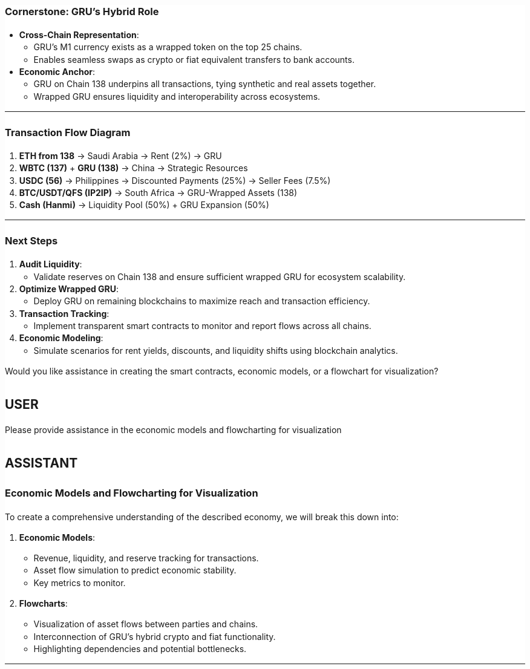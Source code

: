 
### **Cornerstone: GRU’s Hybrid Role**
- **Cross-Chain Representation**:
  - GRU’s M1 currency exists as a wrapped token on the top 25 chains.
  - Enables seamless swaps as crypto or fiat equivalent transfers to bank accounts.
- **Economic Anchor**:
  - GRU on Chain 138 underpins all transactions, tying synthetic and real assets together.
  - Wrapped GRU ensures liquidity and interoperability across ecosystems.

---

### **Transaction Flow Diagram**
1. **ETH from 138** → Saudi Arabia → Rent (2%) → GRU
2. **WBTC (137)** + **GRU (138)** → China → Strategic Resources
3. **USDC (56)** → Philippines → Discounted Payments (25%) → Seller Fees (7.5%)
4. **BTC/USDT/QFS (IP2IP)** → South Africa → GRU-Wrapped Assets (138)
5. **Cash (Hanmi)** → Liquidity Pool (50%) + GRU Expansion (50%)

---

### **Next Steps**
1. **Audit Liquidity**:
   - Validate reserves on Chain 138 and ensure sufficient wrapped GRU for ecosystem scalability.
2. **Optimize Wrapped GRU**:
   - Deploy GRU on remaining blockchains to maximize reach and transaction efficiency.
3. **Transaction Tracking**:
   - Implement transparent smart contracts to monitor and report flows across all chains.
4. **Economic Modeling**:
   - Simulate scenarios for rent yields, discounts, and liquidity shifts using blockchain analytics.

Would you like assistance in creating the smart contracts, economic models, or a flowchart for visualization?

## USER
Please provide assistance in the economic models and flowcharting for visualization

## ASSISTANT
### **Economic Models and Flowcharting for Visualization**

To create a comprehensive understanding of the described economy, we will break this down into:

1. **Economic Models**:
   - Revenue, liquidity, and reserve tracking for transactions.
   - Asset flow simulation to predict economic stability.
   - Key metrics to monitor.

2. **Flowcharts**:
   - Visualization of asset flows between parties and chains.
   - Interconnection of GRU’s hybrid crypto and fiat functionality.
   - Highlighting dependencies and potential bottlenecks.

---